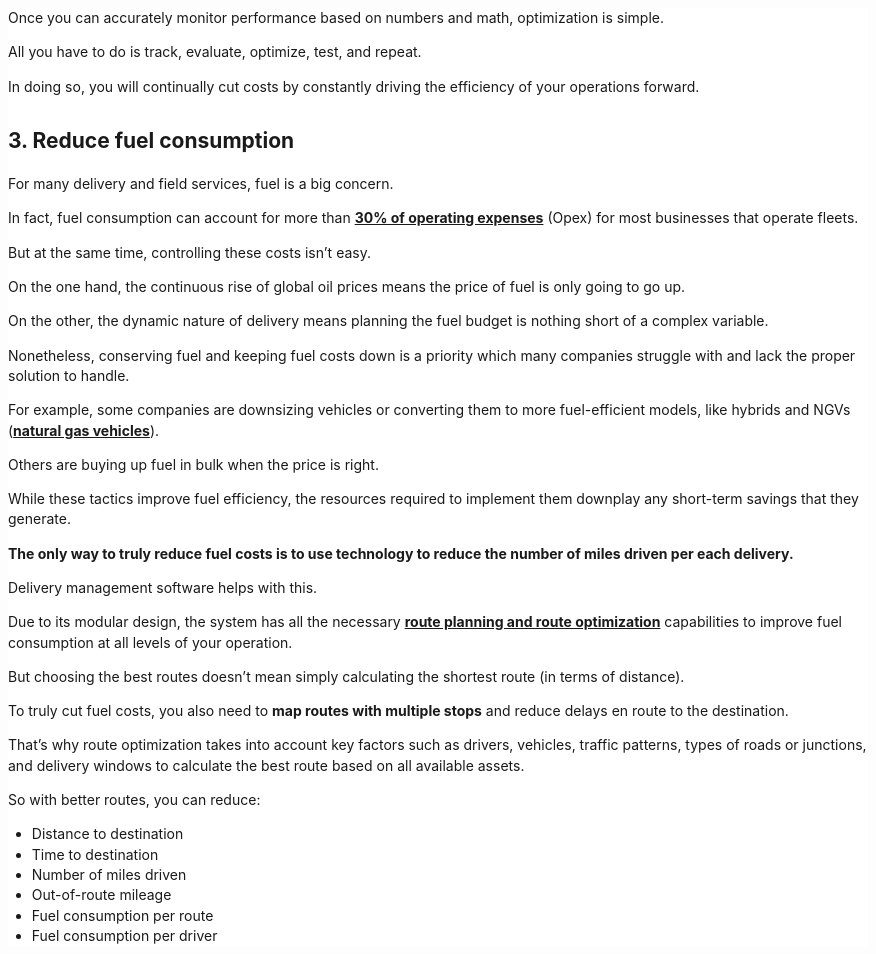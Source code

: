 Once you can accurately monitor performance based on numbers and math, optimization is simple. 

All you have to do is track, evaluate, optimize, test, and repeat.

In doing so, you will continually cut costs by constantly driving the efficiency of your operations forward.

## 3. Reduce fuel consumption

For many delivery and field services, fuel is a big concern. 

In fact, fuel consumption can account for more than [**30% of operating expenses**](https://sprint.spireon.com/wp-content/uploads/2018/04/FL_WhitePaper_FAI_FindSavings_042018_sprint.pdf) (Opex) for most businesses that operate fleets.

But at the same time, controlling these costs isn’t easy. 

On the one hand, the continuous rise of global oil prices means the price of fuel is only going to go up. 

On the other, the dynamic nature of delivery means planning the fuel budget is nothing short of a complex variable.

Nonetheless, conserving fuel and keeping fuel costs down is a priority which many companies struggle with and lack the proper solution to handle.

For example, some companies are downsizing vehicles or converting them to more fuel-efficient models, like hybrids and NGVs ([**natural gas vehicles**](https://afdc.energy.gov/vehicles/natural_gas.html)). 

Others are buying up fuel in bulk when the price is right.

While these tactics improve fuel efficiency, the resources required to implement them downplay any short-term savings that they generate.

**The only way to truly reduce fuel costs is to use technology to reduce the number of miles driven per each delivery.**

Delivery management software helps with this. 

Due to its modular design, the system has all the necessary [**route planning and route optimization**](https://elogii.com/blog/difference-between-route-planning-and-route-optimization/ "route planning and route optimization") capabilities to improve fuel consumption at all levels of your operation.

But choosing the best routes doesn’t mean simply calculating the shortest route (in terms of distance). 

To truly cut fuel costs, you also need to **map routes with multiple stops** and reduce delays en route to the destination.

That’s why route optimization takes into account key factors such as drivers, vehicles, traffic patterns, types of roads or junctions, and delivery windows to calculate the best route based on all available assets.

So with better routes, you can reduce:

* Distance to destination
* Time to destination
* Number of miles driven
* Out-of-route mileage
* Fuel consumption per route
* Fuel consumption per driver
